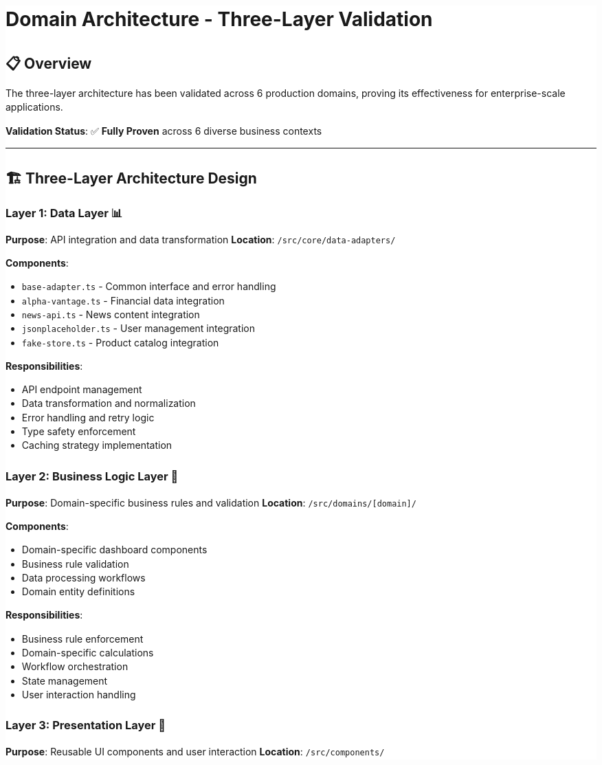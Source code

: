 # Domain Architecture - Three-Layer Validation

## 📋 Overview

The three-layer architecture has been validated across 6 production domains, proving its effectiveness for enterprise-scale applications.

**Validation Status**: ✅ **Fully Proven** across 6 diverse business contexts

---

## 🏗️ **Three-Layer Architecture Design**

### **Layer 1: Data Layer** 📊
**Purpose**: API integration and data transformation
**Location**: `/src/core/data-adapters/`

**Components**:
- `base-adapter.ts` - Common interface and error handling
- `alpha-vantage.ts` - Financial data integration
- `news-api.ts` - News content integration  
- `jsonplaceholder.ts` - User management integration
- `fake-store.ts` - Product catalog integration

**Responsibilities**:
- API endpoint management
- Data transformation and normalization
- Error handling and retry logic
- Type safety enforcement
- Caching strategy implementation

### **Layer 2: Business Logic Layer** 🎯
**Purpose**: Domain-specific business rules and validation
**Location**: `/src/domains/[domain]/`

**Components**:
- Domain-specific dashboard components
- Business rule validation
- Data processing workflows
- Domain entity definitions

**Responsibilities**:
- Business rule enforcement
- Domain-specific calculations
- Workflow orchestration
- State management
- User interaction handling

### **Layer 3: Presentation Layer** 🎨
**Purpose**: Reusable UI components and user interaction
**Location**: `/src/components/`
